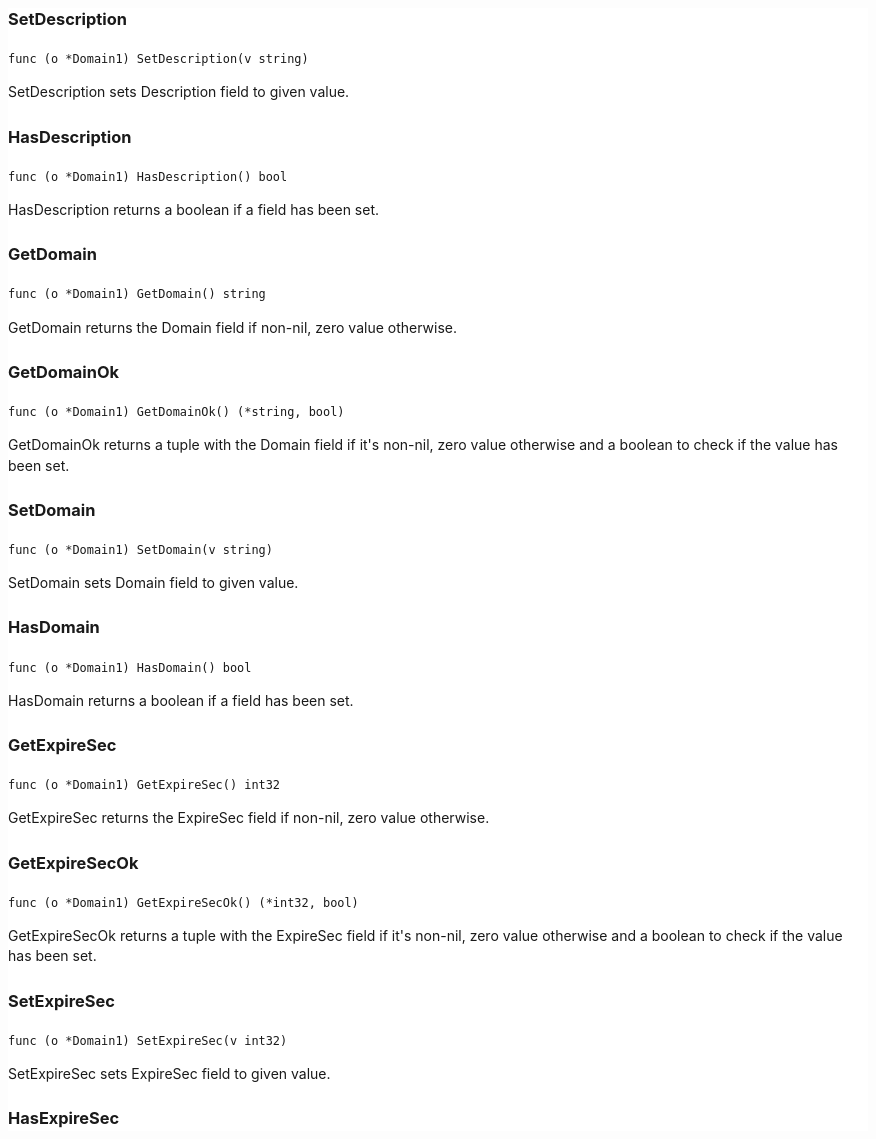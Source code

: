 ### SetDescription

`func (o *Domain1) SetDescription(v string)`

SetDescription sets Description field to given value.

### HasDescription

`func (o *Domain1) HasDescription() bool`

HasDescription returns a boolean if a field has been set.

### GetDomain

`func (o *Domain1) GetDomain() string`

GetDomain returns the Domain field if non-nil, zero value otherwise.

### GetDomainOk

`func (o *Domain1) GetDomainOk() (*string, bool)`

GetDomainOk returns a tuple with the Domain field if it's non-nil, zero value otherwise
and a boolean to check if the value has been set.

### SetDomain

`func (o *Domain1) SetDomain(v string)`

SetDomain sets Domain field to given value.

### HasDomain

`func (o *Domain1) HasDomain() bool`

HasDomain returns a boolean if a field has been set.

### GetExpireSec

`func (o *Domain1) GetExpireSec() int32`

GetExpireSec returns the ExpireSec field if non-nil, zero value otherwise.

### GetExpireSecOk

`func (o *Domain1) GetExpireSecOk() (*int32, bool)`

GetExpireSecOk returns a tuple with the ExpireSec field if it's non-nil, zero value otherwise
and a boolean to check if the value has been set.

### SetExpireSec

`func (o *Domain1) SetExpireSec(v int32)`

SetExpireSec sets ExpireSec field to given value.

### HasExpireSec
